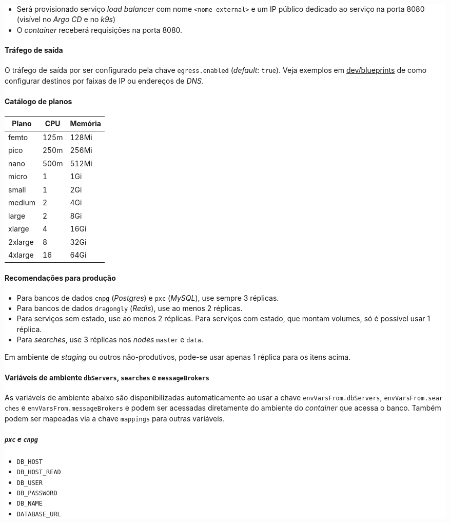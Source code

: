 - Será provisionado serviço _load balancer_ com nome `<nome-external>` e um IP público dedicado ao serviço na porta 8080 (visível no _Argo CD_ e no _k9s_)
- O _container_ receberá requisições na porta 8080.

#### Tráfego de saída

O tráfego de saída por ser configurado pela chave `egress.enabled` (_default_: `true`). Veja exemplos em [dev/blueprints](dev/blueprints) de como configurar destinos por faixas de IP ou endereços de _DNS_.

#### Catálogo de planos

| Plano | CPU | Memória |
|-------|-----|---------|
| femto | 125m | 128Mi |
| pico | 250m | 256Mi |
| nano | 500m | 512Mi |
| micro | 1 | 1Gi |
| small | 1 | 2Gi |
| medium | 2 | 4Gi |
| large | 2 | 8Gi |
| xlarge | 4 | 16Gi |
| 2xlarge | 8 | 32Gi |
| 4xlarge | 16 | 64Gi |

#### Recomendações para produção
- Para bancos de dados `cnpg` (_Postgres_) e `pxc` (_MySQL_), use sempre 3 réplicas.
- Para bancos de dados `dragongly` (_Redis_), use ao menos 2 réplicas.
- Para serviços sem estado, use ao menos 2 réplicas. Para serviços com estado, que montam volumes, só é possível usar 1 réplica.
- Para _searches_, use 3 réplicas nos _nodes_ `master` e `data`.

Em ambiente de _staging_ ou outros não-produtivos, pode-se usar apenas 1 réplica para os itens acima.

#### Variáveis de ambiente `dbServers`, `searches` e `messageBrokers`
As variáveis de ambiente abaixo são disponibilizadas automaticamente ao usar a chave `envVarsFrom.dbServers`, `envVarsFrom.searches` e `envVarsFrom.messageBrokers` e podem ser acessadas diretamente do ambiente do _container_ que acessa o banco. Também podem ser mapeadas via a chave `mappings` para outras variáveis.

##### `pxc` e `cnpg`

- `DB_HOST`
- `DB_HOST_READ`
- `DB_USER`
- `DB_PASSWORD`
- `DB_NAME`
- `DATABASE_URL`
